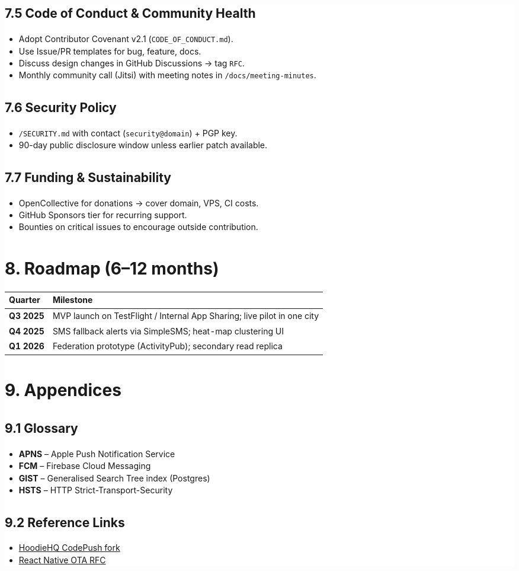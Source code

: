 ## 7.5 Code of Conduct & Community Health
*   Adopt Contributor Covenant v2.1 (`CODE_OF_CONDUCT.md`).
*   Use Issue/PR templates for bug, feature, docs.
*   Discuss design changes in GitHub Discussions → tag `RFC`.
*   Monthly community call (Jitsi) with meeting notes in `/docs/meeting-minutes`.

## 7.6 Security Policy
*   `/SECURITY.md` with contact (`security@domain`) + PGP key.
*   90-day public disclosure window unless earlier patch available.

## 7.7 Funding & Sustainability
*   OpenCollective for donations → cover domain, VPS, CI costs.
*   GitHub Sponsors tier for recurring support.
*   Bounties on critical issues to encourage outside contribution.

# 8. Roadmap (6–12 months)

| Quarter | Milestone |
| :--- | :--- |
| **Q3 2025** | MVP launch on TestFlight / Internal App Sharing; live pilot in one city |
| **Q4 2025** | SMS fallback alerts via SimpleSMS; heat-map clustering UI |
| **Q1 2026** | Federation prototype (ActivityPub); secondary read replica |

# 9. Appendices

## 9.1 Glossary
*   **APNS** – Apple Push Notification Service
*   **FCM** – Firebase Cloud Messaging
*   **GIST** – Generalised Search Tree index (Postgres)
*   **HSTS** – HTTP Strict-Transport-Security

## 9.2 Reference Links
*   [HoodieHQ CodePush fork](https://github.com/hoodiehq/react-native-code-push-server)
*   [React Native OTA RFC](https://github.com/react-native-community/discussions-and-proposals/pulls)
